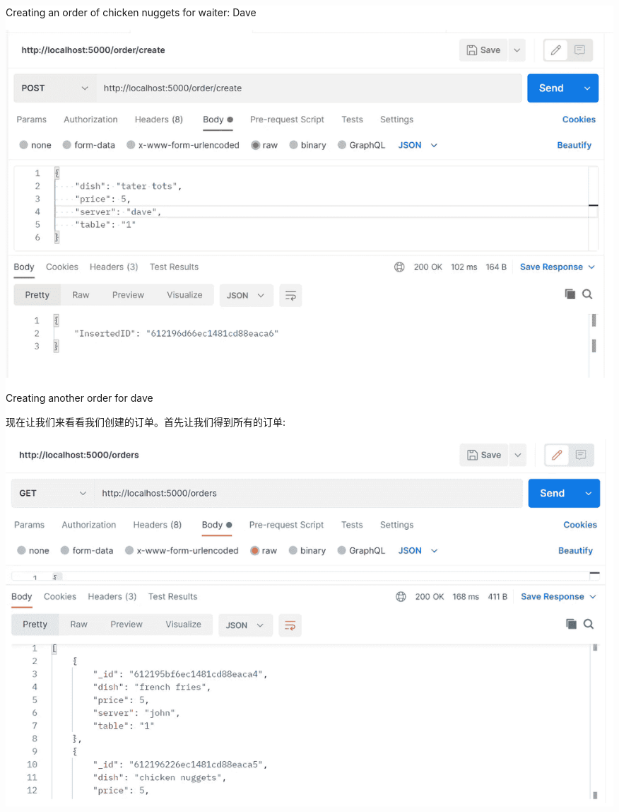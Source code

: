 Creating an order of chicken nuggets for waiter: Dave

![](img/c3d22fcfc343b60160917546dc2c003c.png)

Creating another order for dave

现在让我们来看看我们创建的订单。首先让我们得到所有的订单:

![](img/a3b349fce13261e1142c1030dfd03125.png)
